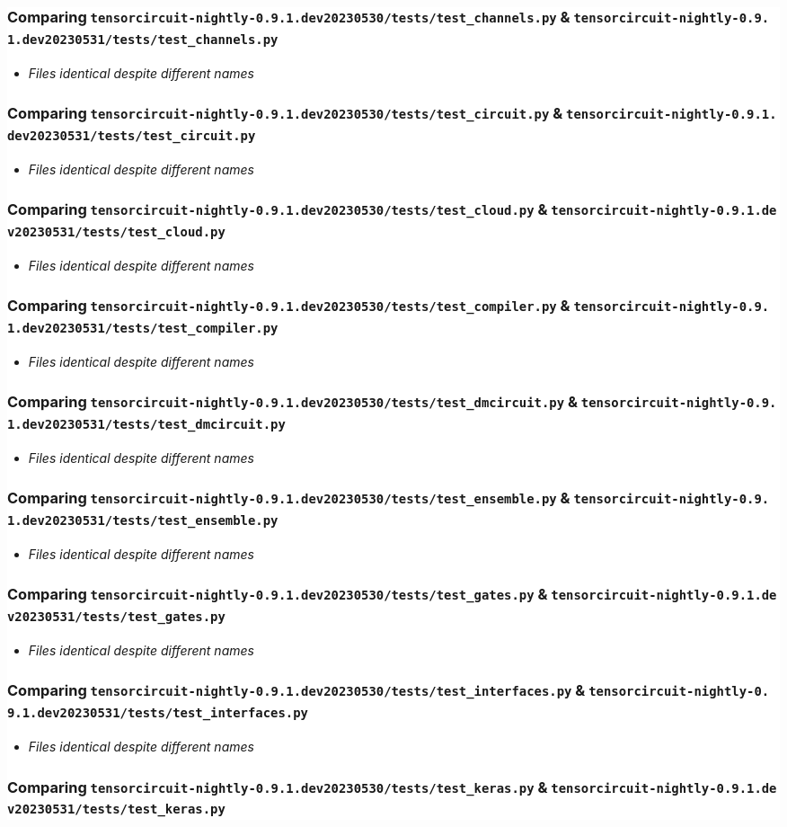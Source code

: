 ### Comparing `tensorcircuit-nightly-0.9.1.dev20230530/tests/test_channels.py` & `tensorcircuit-nightly-0.9.1.dev20230531/tests/test_channels.py`

 * *Files identical despite different names*

### Comparing `tensorcircuit-nightly-0.9.1.dev20230530/tests/test_circuit.py` & `tensorcircuit-nightly-0.9.1.dev20230531/tests/test_circuit.py`

 * *Files identical despite different names*

### Comparing `tensorcircuit-nightly-0.9.1.dev20230530/tests/test_cloud.py` & `tensorcircuit-nightly-0.9.1.dev20230531/tests/test_cloud.py`

 * *Files identical despite different names*

### Comparing `tensorcircuit-nightly-0.9.1.dev20230530/tests/test_compiler.py` & `tensorcircuit-nightly-0.9.1.dev20230531/tests/test_compiler.py`

 * *Files identical despite different names*

### Comparing `tensorcircuit-nightly-0.9.1.dev20230530/tests/test_dmcircuit.py` & `tensorcircuit-nightly-0.9.1.dev20230531/tests/test_dmcircuit.py`

 * *Files identical despite different names*

### Comparing `tensorcircuit-nightly-0.9.1.dev20230530/tests/test_ensemble.py` & `tensorcircuit-nightly-0.9.1.dev20230531/tests/test_ensemble.py`

 * *Files identical despite different names*

### Comparing `tensorcircuit-nightly-0.9.1.dev20230530/tests/test_gates.py` & `tensorcircuit-nightly-0.9.1.dev20230531/tests/test_gates.py`

 * *Files identical despite different names*

### Comparing `tensorcircuit-nightly-0.9.1.dev20230530/tests/test_interfaces.py` & `tensorcircuit-nightly-0.9.1.dev20230531/tests/test_interfaces.py`

 * *Files identical despite different names*

### Comparing `tensorcircuit-nightly-0.9.1.dev20230530/tests/test_keras.py` & `tensorcircuit-nightly-0.9.1.dev20230531/tests/test_keras.py`
